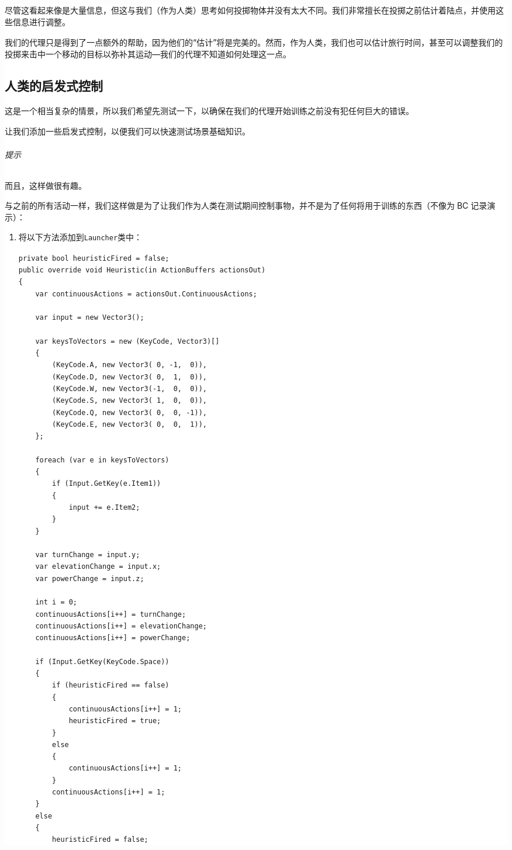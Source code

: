 尽管这看起来像是大量信息，但这与我们（作为人类）思考如何投掷物体并没有太大不同。我们非常擅长在投掷之前估计着陆点，并使用这些信息进行调整。

我们的代理只是得到了一点额外的帮助，因为他们的“估计”将是完美的。然而，作为人类，我们也可以估计旅行时间，甚至可以调整我们的投掷来击中一个移动的目标以弥补其运动—我们的代理不知道如何处理这一点。

## 人类的启发式控制

这是一个相当复杂的情景，所以我们希望先测试一下，以确保在我们的代理开始训练之前没有犯任何巨大的错误。

让我们添加一些启发式控制，以便我们可以快速测试场景基础知识。

###### 提示

而且，这样做很有趣。

与之前的所有活动一样，我们这样做是为了让我们作为人类在测试期间控制事物，并不是为了任何将用于训练的东西（不像为 BC 记录演示）：

1.  将以下方法添加到`Launcher`类中：

    ```
    private bool heuristicFired = false;
    public override void Heuristic(in ActionBuffers actionsOut)
    {
        var continuousActions = actionsOut.ContinuousActions;

        var input = new Vector3();

        var keysToVectors = new (KeyCode, Vector3)[]
        {
            (KeyCode.A, new Vector3( 0, -1,  0)),
            (KeyCode.D, new Vector3( 0,  1,  0)),
            (KeyCode.W, new Vector3(-1,  0,  0)),
            (KeyCode.S, new Vector3( 1,  0,  0)),
            (KeyCode.Q, new Vector3( 0,  0, -1)),
            (KeyCode.E, new Vector3( 0,  0,  1)),
        };

        foreach (var e in keysToVectors)
        {
            if (Input.GetKey(e.Item1))
            {
                input += e.Item2;
            }
        }

        var turnChange = input.y;
        var elevationChange = input.x;
        var powerChange = input.z;

        int i = 0;
        continuousActions[i++] = turnChange;
        continuousActions[i++] = elevationChange;
        continuousActions[i++] = powerChange;

        if (Input.GetKey(KeyCode.Space))
        {
            if (heuristicFired == false)
            {
                continuousActions[i++] = 1;
                heuristicFired = true;
            }
            else
            {
                continuousActions[i++] = 1;
            }
            continuousActions[i++] = 1;
        }
        else
        {
            heuristicFired = false;